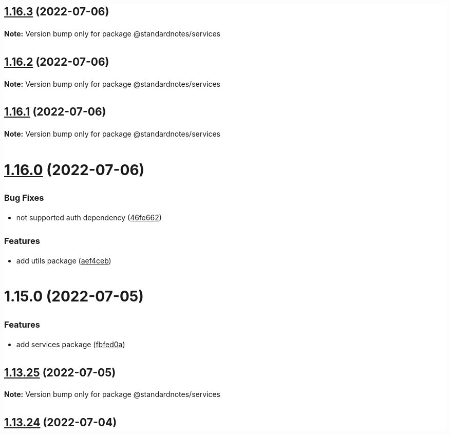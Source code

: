 ## [1.16.3](https://github.com/standardnotes/app/compare/@standardnotes/services@1.16.2...@standardnotes/services@1.16.3) (2022-07-06)

**Note:** Version bump only for package @standardnotes/services

## [1.16.2](https://github.com/standardnotes/app/compare/@standardnotes/services@1.16.1...@standardnotes/services@1.16.2) (2022-07-06)

**Note:** Version bump only for package @standardnotes/services

## [1.16.1](https://github.com/standardnotes/app/compare/@standardnotes/services@1.16.0...@standardnotes/services@1.16.1) (2022-07-06)

**Note:** Version bump only for package @standardnotes/services

# [1.16.0](https://github.com/standardnotes/app/compare/@standardnotes/services@1.15.0...@standardnotes/services@1.16.0) (2022-07-06)

### Bug Fixes

* not supported auth dependency ([46fe662](https://github.com/standardnotes/app/commit/46fe66256b4cddd70c5401958d29e879a42e431d))

### Features

* add utils package ([aef4ceb](https://github.com/standardnotes/app/commit/aef4ceb7f85948f1f08b8b09a4db5d187daa371b))

# 1.15.0 (2022-07-05)

### Features

* add services package ([fbfed0a](https://github.com/standardnotes/app/commit/fbfed0a05cd5eb6ec4d5579012971e4495e04a30))

## [1.13.25](https://github.com/standardnotes/snjs/compare/@standardnotes/services@1.13.24...@standardnotes/services@1.13.25) (2022-07-05)

**Note:** Version bump only for package @standardnotes/services

## [1.13.24](https://github.com/standardnotes/snjs/compare/@standardnotes/services@1.13.23...@standardnotes/services@1.13.24) (2022-07-04)
